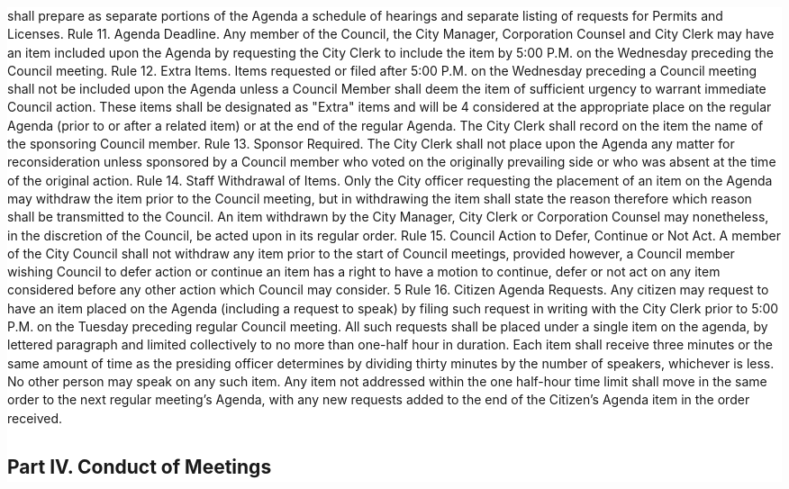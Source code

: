 shall prepare as separate portions of the Agenda a schedule of
hearings and separate listing of requests for Permits and Licenses.
Rule 11. Agenda Deadline. Any member of the Council, the
City Manager, Corporation Counsel and City Clerk may have an item
included upon the Agenda by requesting the City Clerk to include
the item by 5:00 P.M. on the Wednesday preceding the Council
meeting.
Rule 12. Extra Items. Items requested or filed after 5:00
P.M. on the Wednesday preceding a Council meeting shall not be
included upon the Agenda unless a Council Member shall deem the
item of sufficient urgency to warrant immediate Council action.
These items shall be designated as "Extra" items and will be 
4
considered at the appropriate place on the regular Agenda (prior
to or after a related item) or at the end of the regular Agenda.
The City Clerk shall record on the item the name of the sponsoring
Council member.
Rule 13. Sponsor Required. The City Clerk shall not place
upon the Agenda any matter for reconsideration unless sponsored by
a Council member who voted on the originally prevailing side or
who was absent at the time of the original action.
Rule 14. Staff Withdrawal of Items. Only the City officer
requesting the placement of an item on the Agenda may withdraw the
item prior to the Council meeting, but in withdrawing the item
shall state the reason therefore which reason shall be transmitted
to the Council. An item withdrawn by the City Manager, City Clerk
or Corporation Counsel may nonetheless, in the discretion of the
Council, be acted upon in its regular order.
Rule 15. Council Action to Defer, Continue or Not Act. A
member of the City Council shall not withdraw any item prior to
the start of Council meetings, provided however, a Council member
wishing Council to defer action or continue an item has a right to
have a motion to continue, defer or not act on any item considered
before any other action which Council may consider.
5
Rule 16. Citizen Agenda Requests. Any citizen may request
to have an item placed on the Agenda (including a request to speak)
by filing such request in writing with the City Clerk prior to
5:00 P.M. on the Tuesday preceding regular Council meeting. All
such requests shall be placed under a single item on the agenda,
by lettered paragraph and limited collectively to no more than
one-half hour in duration. Each item shall receive three minutes
or the same amount of time as the presiding officer determines by
dividing thirty minutes by the number of speakers, whichever is
less. No other person may speak on any such item. Any item not
addressed within the one half-hour time limit shall move in the
same order to the next regular meeting’s Agenda, with any new
requests added to the end of the Citizen’s Agenda item in the order
received.

## Part IV. Conduct of Meetings
